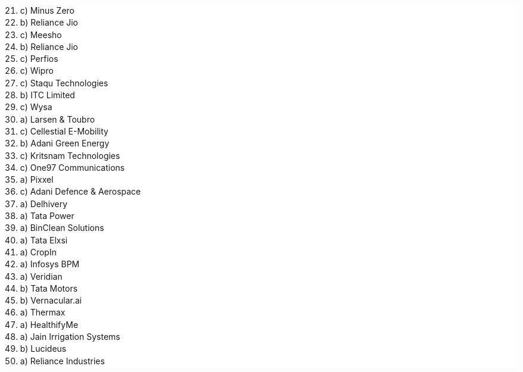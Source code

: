 21. c) Minus Zero  
22. b) Reliance Jio  
23. c) Meesho  
24. b) Reliance Jio  
25. c) Perfios  
26. c) Wipro  
27. c) Staqu Technologies  
28. b) ITC Limited  
29. c) Wysa  
30. a) Larsen & Toubro  
31. c) Cellestial E-Mobility  
32. b) Adani Green Energy  
33. c) Kritsnam Technologies  
34. c) One97 Communications  
35. a) Pixxel  
36. c) Adani Defence & Aerospace  
37. a) Delhivery  
38. a) Tata Power  
39. a) BinClean Solutions  
40. a) Tata Elxsi  
41. a) CropIn  
42. a) Infosys BPM  
43. a) Veridian  
44. b) Tata Motors  
45. b) Vernacular.ai  
46. a) Thermax  
47. a) HealthifyMe  
48. a) Jain Irrigation Systems  
49. b) Lucideus  
50. a) Reliance Industries


